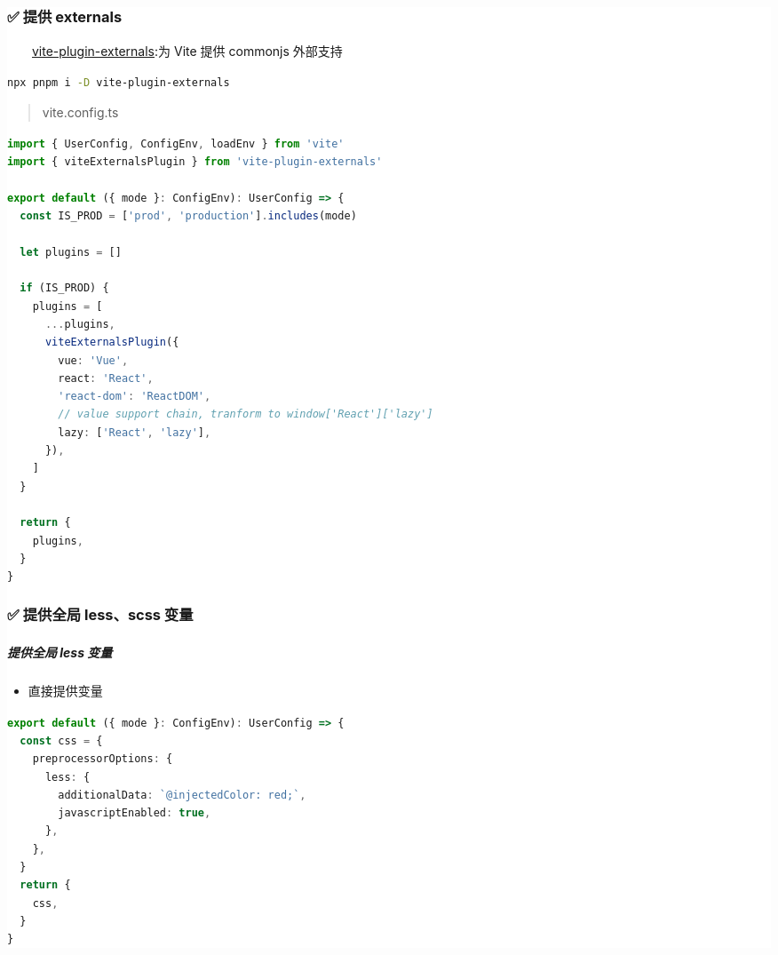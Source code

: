 


### ✅ 提供 externals

  [vite-plugin-externals](https://github.com/crcong/vite-plugin-externals):为 Vite 提供 commonjs 外部支持

```bash
npx pnpm i -D vite-plugin-externals
```

> vite.config.ts

```typescript
import { UserConfig, ConfigEnv, loadEnv } from 'vite'
import { viteExternalsPlugin } from 'vite-plugin-externals'

export default ({ mode }: ConfigEnv): UserConfig => {
  const IS_PROD = ['prod', 'production'].includes(mode)

  let plugins = []

  if (IS_PROD) {
    plugins = [
      ...plugins,
      viteExternalsPlugin({
        vue: 'Vue',
        react: 'React',
        'react-dom': 'ReactDOM',
        // value support chain, tranform to window['React']['lazy']
        lazy: ['React', 'lazy'],
      }),
    ]
  }

  return {
    plugins,
  }
}
```



### ✅ 提供全局 less、scss 变量

##### 提供全局 less 变量

- 直接提供变量

```typescript
export default ({ mode }: ConfigEnv): UserConfig => {
  const css = {
    preprocessorOptions: {
      less: {
        additionalData: `@injectedColor: red;`,
        javascriptEnabled: true,
      },
    },
  }
  return {
    css,
  }
}
```

